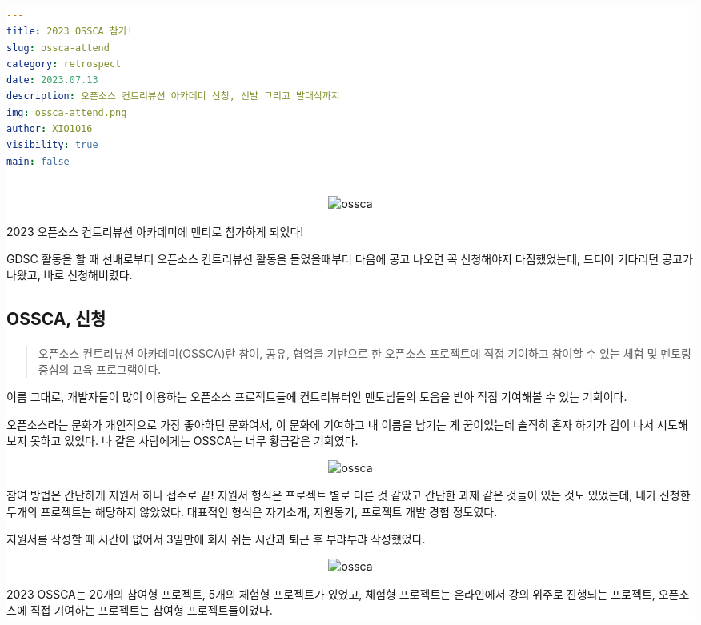```yaml
---
title: 2023 OSSCA 참가!
slug: ossca-attend
category: retrospect
date: 2023.07.13
description: 오픈소스 컨트리뷰션 아카데미 신청, 선발 그리고 발대식까지
img: ossca-attend.png
author: XIO1016
visibility: true
main: false
---
```



<p align="center">
<img src="/ossca/1.png" alt="ossca" width="500">
</p>

2023 오픈소스 컨트리뷰션 아카데미에 멘티로 참가하게 되었다!

GDSC 활동을 할 때 선배로부터 오픈소스 컨트리뷰션 활동을 들었을때부터 다음에 공고 나오면 꼭 신청해야지 다짐했었는데,
드디어 기다리던 공고가 나왔고, 바로 신청해버렸다.

###

## OSSCA, 신청

> 오픈소스 컨트리뷰션 아카데미(OSSCA)란 참여, 공유, 협업을 기반으로 한 오픈소스 프로젝트에 직접 기여하고 참여할 수 있는 체험 및 멘토링 중심의 교육 프로그램이다.

이름 그대로, 개발자들이 많이 이용하는 오픈소스 프로젝트들에 컨트리뷰터인 멘토님들의 도움을 받아 직접 기여해볼 수 있는 기회이다.

오픈소스라는 문화가 개인적으로 가장 좋아하던 문화여서, 이 문화에 기여하고 내 이름을 남기는 게 꿈이었는데 솔직히 혼자 하기가 겁이 나서
시도해보지 못하고 있었다.
나 같은 사람에게는 OSSCA는 너무 황금같은 기회였다.

<p align="center">
<img src="/ossca/3.png" alt="ossca" width="500">
</p>
참여 방법은 간단하게 지원서 하나 접수로 끝!
지원서 형식은 프로젝트 별로 다른 것 같았고 간단한 과제 같은 것들이 있는 것도 있었는데,
내가 신청한 두개의 프로젝트는 해당하지 않았었다. 대표적인 형식은 자기소개, 지원동기, 프로젝트 개발 경험 정도였다.

<br />

지원서를 작성할 때 시간이 없어서 3일만에 회사 쉬는 시간과 퇴근 후 부랴부랴 작성했었다.


<p align="center">
<img src="/ossca/2.png" alt="ossca" width="500">
</p>
2023 OSSCA는 20개의 참여형 프로젝트, 5개의 체험형 프로젝트가 있었고,
체험형 프로젝트는 온라인에서 강의 위주로 진행되는 프로젝트, 오픈소스에 직접 기여하는 프로젝트는 참여형 프로젝트들이었다.

